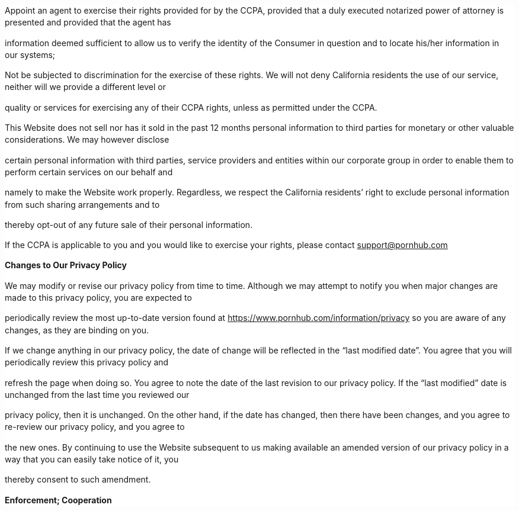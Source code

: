
Appoint an agent to exercise their rights provided for by the CCPA, provided that a duly executed notarized power of attorney is presented and provided that the agent has


information deemed sufficient to allow us to verify the identity of the Consumer in question and to locate his/her information in our systems;


Not be subjected to discrimination for the exercise of these rights. We will not deny California residents the use of our service, neither will we provide a different level or


quality or services for exercising any of their CCPA rights, unless as permitted under the CCPA.


This Website does not sell nor has it sold in the past 12 months personal information to third parties for monetary or other valuable considerations. We may however disclose


certain personal information with third parties, service providers and entities within our corporate group in order to enable them to perform certain services on our behalf and


namely to make the Website work properly. Regardless, we respect the California residents’ right to exclude personal information from such sharing arrangements and to


thereby opt-out of any future sale of their personal information.


If the CCPA is applicable to you and you would like to exercise your rights, please contact support@pornhub.com


**Changes to Our Privacy Policy**


We may modify or revise our privacy policy from time to time. Although we may attempt to notify you when major changes are made to this privacy policy, you are expected to


periodically review the most up-to-date version found at https://www.pornhub.com/information/privacy so you are aware of any changes, as they are binding on you.


If we change anything in our privacy policy, the date of change will be reflected in the “last modified date”. You agree that you will periodically review this privacy policy and


refresh the page when doing so. You agree to note the date of the last revision to our privacy policy. If the “last modified” date is unchanged from the last time you reviewed our


privacy policy, then it is unchanged. On the other hand, if the date has changed, then there have been changes, and you agree to re-review our privacy policy, and you agree to


the new ones. By continuing to use the Website subsequent to us making available an amended version of our privacy policy in a way that you can easily take notice of it, you


thereby consent to such amendment.


**Enforcement; Cooperation**
